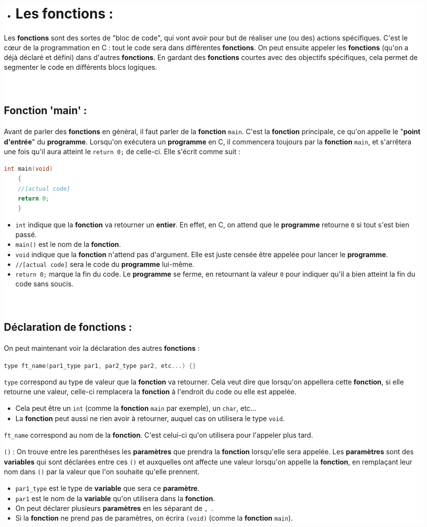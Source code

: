 - # Les fonctions :

Les **fonctions** sont des sortes de "bloc de code", qui vont avoir pour but de réaliser une (ou des) actions spécifiques. C'est le cœur de la programmation en C : tout le code sera dans différentes **fonctions**. 
On peut ensuite appeler les **fonctions** (qu'on a déjà déclaré et défini) dans d'autres **fonctions**. En gardant des **fonctions** courtes avec des objectifs spécifiques, cela permet de segmenter le code en différents blocs logiques.

<br>

## Fonction 'main' :

Avant de parler des **fonctions** en général, il faut parler de la **fonction** `main`. C'est la **fonction** principale, ce qu'on appelle le "**point d'entrée**" du **programme**. Lorsqu'on exécutera un **programme** en C, il commencera toujours par la **fonction** `main`, et s'arrêtera une fois qu'il aura atteint le `return 0;` de celle-ci. Elle s'écrit comme suit :
```C
int main(void) 
	{
	//[actual code]
	return 0;
	}
```
- `int` indique que la **fonction** va retourner un **entier**. En effet, en C, on attend que le **programme** retourne `0` si tout s'est bien passé.
- `main()` est le nom de la **fonction**.
- `void` indique que la **fonction** n'attend pas d'argument. Elle est juste censée être appelée pour lancer le **programme**.
- `//[actual code]` sera le code du **programme** lui-même.
- `return 0;` marque la fin du code. Le **programme** se ferme, en retournant la valeur `0` pour indiquer qu'il a bien atteint la fin du code sans soucis.

<br>

## Déclaration de fonctions :

On peut maintenant voir la déclaration des autres **fonctions** :
```C
type ft_name(par1_type par1, par2_type par2, etc...) {}
```
`type` correspond au type de valeur que la **fonction** va retourner. Cela veut dire que lorsqu'on appellera cette **fonction**, si elle retourne une valeur, celle-ci remplacera la **fonction** à l'endroit du code ou elle est appelée.
- Cela peut être un `int` (comme la **fonction** `main` par exemple), un `char`, etc... 
- La **fonction** peut aussi ne rien avoir à retourner, auquel cas on utilisera le type `void`.

`ft_name` correspond au nom de la **fonction**. C'est celui-ci qu'on utilisera pour l'appeler plus tard.

`()` : On trouve entre les parenthèses les **paramètres** que prendra la **fonction** lorsqu'elle sera appelée. Les **paramètres** sont des **variables** qui sont déclarées entre ces `()` et auxquelles ont affecte une valeur lorsqu'on appelle la **fonction**, en remplaçant leur nom dans `()` par la valeur que l'on souhaite qu'elle prennent.
- `par1_type` est le type de **variable** que sera ce **paramètre**.
- `par1` est le nom de la **variable** qu'on utilisera dans la **fonction**.
- On peut déclarer plusieurs **paramètres** en les séparant de `, `.
- Si la **fonction** ne prend pas de paramètres, on écrira `(void)` (comme la **fonction** `main`).
